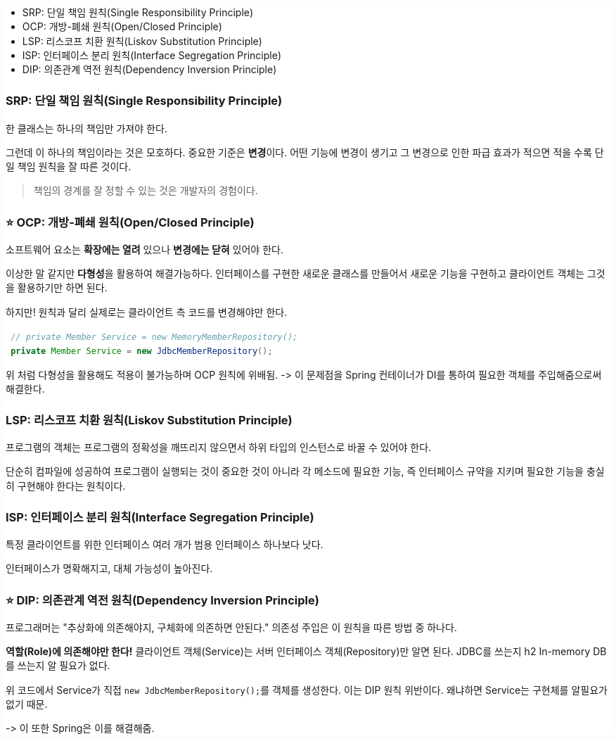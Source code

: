 - SRP: 단일 책임 원칙(Single Responsibility Principle)
- OCP: 개방-폐쇄 원칙(Open/Closed Principle)
- LSP: 리스코프 치환 원칙(Liskov Substitution Principle)
- ISP: 인터페이스 분리 원칙(Interface Segregation Principle)
- DIP: 의존관계 역전 원칙(Dependency Inversion Principle)


### SRP: 단일 책임 원칙(Single Responsibility Principle)

 한 클래스는 하나의 책임만 가져야 한다. 
 
 그런데 이 하나의 책임이라는 것은 모호하다. 중요한 기준은 **변경**이다. 어떤 기능에 변경이 생기고 그 변경으로 인한 파급 효과가 적으면 적을 수록 단일 책임 원칙을 잘 따른 것이다.
 
 > 책임의 경계를 잘 정할 수 있는 것은 개발자의 경험이다.


### :star: OCP: 개방-폐쇄 원칙(Open/Closed Principle)

 소프트웨어 요소는 **확장에는 열려** 있으나 **변경에는 닫혀** 있어야 한다.
 
 이상한 말 같지만 **다형성**을 활용하여 해결가능하다. 인터페이스를 구현한 새로운 클래스를 만들어서 새로운 기능을 구현하고 클라이언트 객체는 그것을 활용하기만 하면 된다.
 
 하지만! 원칙과 달리 실제로는 클라이언트 측 코드를 변경해야만 한다.

```java
 // private Member Service = new MemoryMemberRepository();
 private Member Service = new JdbcMemberRepository();
```

 위 처럼 다형성을 활용해도 적용이 불가능하며 OCP 원칙에 위배됨.
-> 이 문제점을 Spring 컨테이너가 DI를 통하여 필요한 객체를 주입해줌으로써 해결한다.


### LSP: 리스코프 치환 원칙(Liskov Substitution Principle)

 프로그램의 객체는 프로그램의 정확성을 깨뜨리지 않으면서 하위 타입의 인스턴스로 바꿀 수 있어야 한다.

 단순히 컴파일에 성공하여 프로그램이 실행되는 것이 중요한 것이 아니라 각 메소드에 필요한 기능, 즉 인터페이스 규약을 지키며 필요한 기능을 충실히 구현해야 한다는 원칙이다.


### ISP: 인터페이스 분리 원칙(Interface Segregation Principle)

 특정 클라이언트를 위한 인터페이스 여러 개가 범용 인터페이스 하나보다 낫다.
 
 인터페이스가 명확해지고, 대체 가능성이 높아진다.


### :star: DIP: 의존관계 역전 원칙(Dependency Inversion Principle)

 프로그래머는 "추상화에 의존해야지, 구체화에 의존하면 안된다." 의존성 주입은 이 원칙을 따른 방법 중 하나다.
 
 **역할(Role)에 의존해야만 한다!** 클라이언트 객체(Service)는 서버 인터페이스 객체(Repository)만 알면 된다. JDBC를 쓰는지 h2 In-memory DB를 쓰는지 알 필요가 없다.
 
 위 코드에서 Service가 직접 `new JdbcMemberRepository();`를 객체를 생성한다. 이는 DIP 원칙 위반이다. 왜냐하면 Service는 구현체를 알필요가 없기 때문.
 
 -> 이 또한 Spring은 이를 해결해줌.
